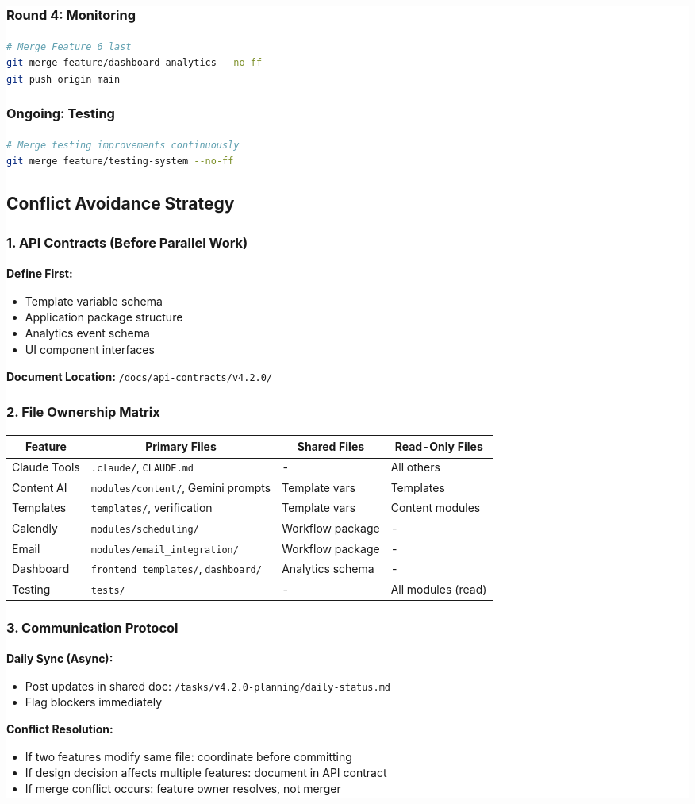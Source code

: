 ### Round 4: Monitoring
```bash
# Merge Feature 6 last
git merge feature/dashboard-analytics --no-ff
git push origin main
```

### Ongoing: Testing
```bash
# Merge testing improvements continuously
git merge feature/testing-system --no-ff
```

## Conflict Avoidance Strategy

### 1. API Contracts (Before Parallel Work)

**Define First:**
- Template variable schema
- Application package structure
- Analytics event schema
- UI component interfaces

**Document Location:** `/docs/api-contracts/v4.2.0/`

### 2. File Ownership Matrix

| Feature | Primary Files | Shared Files | Read-Only Files |
|---------|--------------|--------------|-----------------|
| Claude Tools | `.claude/`, `CLAUDE.md` | - | All others |
| Content AI | `modules/content/`, Gemini prompts | Template vars | Templates |
| Templates | `templates/`, verification | Template vars | Content modules |
| Calendly | `modules/scheduling/` | Workflow package | - |
| Email | `modules/email_integration/` | Workflow package | - |
| Dashboard | `frontend_templates/`, `dashboard/` | Analytics schema | - |
| Testing | `tests/` | - | All modules (read) |

### 3. Communication Protocol

**Daily Sync (Async):**
- Post updates in shared doc: `/tasks/v4.2.0-planning/daily-status.md`
- Flag blockers immediately

**Conflict Resolution:**
- If two features modify same file: coordinate before committing
- If design decision affects multiple features: document in API contract
- If merge conflict occurs: feature owner resolves, not merger
